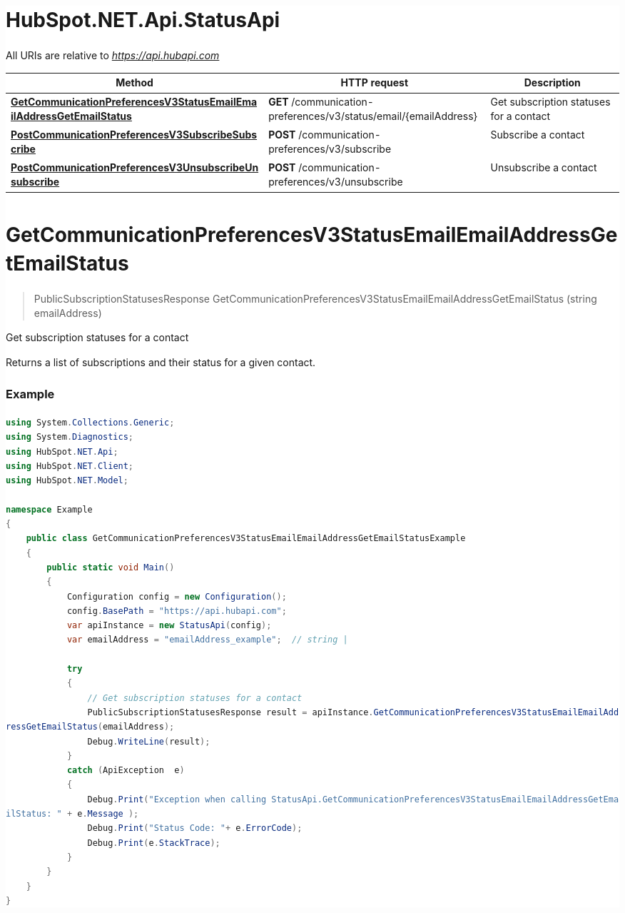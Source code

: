 # HubSpot.NET.Api.StatusApi

All URIs are relative to *https://api.hubapi.com*

Method | HTTP request | Description
------------- | ------------- | -------------
[**GetCommunicationPreferencesV3StatusEmailEmailAddressGetEmailStatus**](StatusApi.md#getcommunicationpreferencesv3statusemailemailaddressgetemailstatus) | **GET** /communication-preferences/v3/status/email/{emailAddress} | Get subscription statuses for a contact
[**PostCommunicationPreferencesV3SubscribeSubscribe**](StatusApi.md#postcommunicationpreferencesv3subscribesubscribe) | **POST** /communication-preferences/v3/subscribe | Subscribe a contact
[**PostCommunicationPreferencesV3UnsubscribeUnsubscribe**](StatusApi.md#postcommunicationpreferencesv3unsubscribeunsubscribe) | **POST** /communication-preferences/v3/unsubscribe | Unsubscribe a contact


<a name="getcommunicationpreferencesv3statusemailemailaddressgetemailstatus"></a>
# **GetCommunicationPreferencesV3StatusEmailEmailAddressGetEmailStatus**
> PublicSubscriptionStatusesResponse GetCommunicationPreferencesV3StatusEmailEmailAddressGetEmailStatus (string emailAddress)

Get subscription statuses for a contact

Returns a list of subscriptions and their status for a given contact.

### Example
```csharp
using System.Collections.Generic;
using System.Diagnostics;
using HubSpot.NET.Api;
using HubSpot.NET.Client;
using HubSpot.NET.Model;

namespace Example
{
    public class GetCommunicationPreferencesV3StatusEmailEmailAddressGetEmailStatusExample
    {
        public static void Main()
        {
            Configuration config = new Configuration();
            config.BasePath = "https://api.hubapi.com";
            var apiInstance = new StatusApi(config);
            var emailAddress = "emailAddress_example";  // string | 

            try
            {
                // Get subscription statuses for a contact
                PublicSubscriptionStatusesResponse result = apiInstance.GetCommunicationPreferencesV3StatusEmailEmailAddressGetEmailStatus(emailAddress);
                Debug.WriteLine(result);
            }
            catch (ApiException  e)
            {
                Debug.Print("Exception when calling StatusApi.GetCommunicationPreferencesV3StatusEmailEmailAddressGetEmailStatus: " + e.Message );
                Debug.Print("Status Code: "+ e.ErrorCode);
                Debug.Print(e.StackTrace);
            }
        }
    }
}
```
